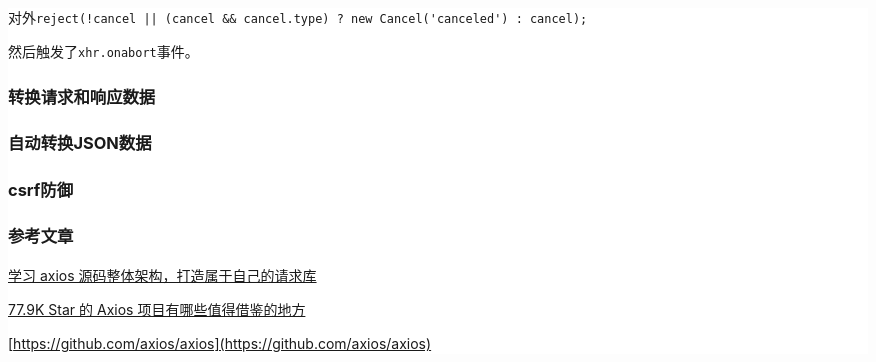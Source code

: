 对外`reject(!cancel || (cancel && cancel.type) ? new Cancel('canceled') : cancel);`

然后触发了`xhr.onabort`事件。

### 转换请求和响应数据

### 自动转换JSON数据

### csrf防御


### 参考文章
[学习 axios 源码整体架构，打造属于自己的请求库](https://juejin.cn/post/6844904019987529735)

[77.9K Star 的 Axios 项目有哪些值得借鉴的地方](https://juejin.cn/post/6885471967714115597)

[https://github.com/axios/axios](https://github.com/axios/axios)
